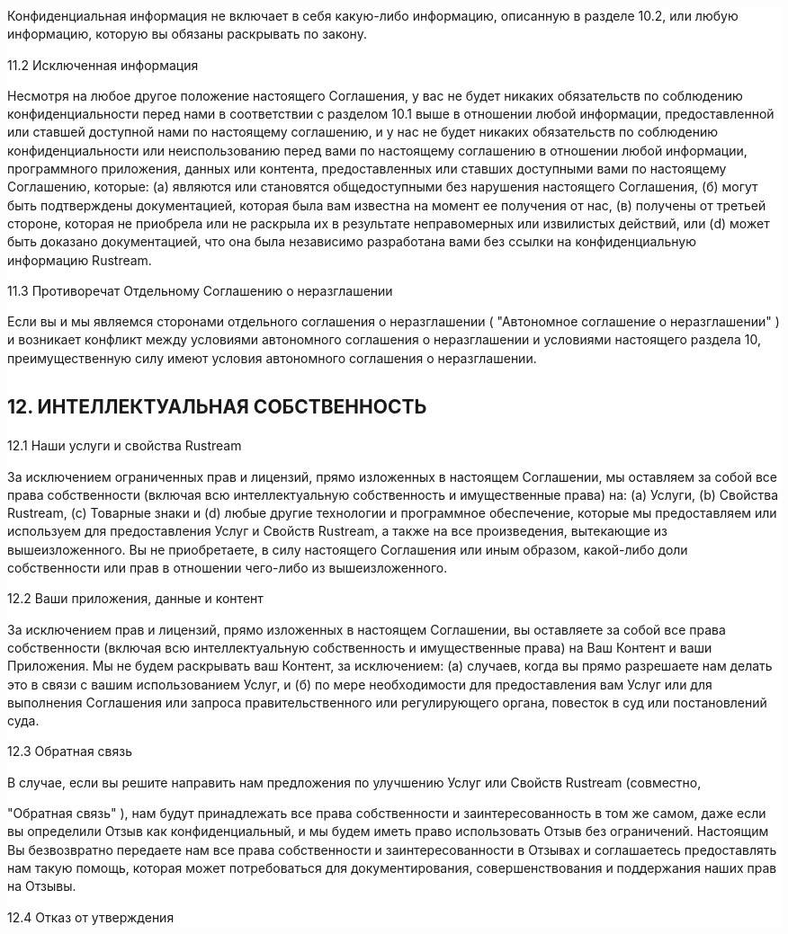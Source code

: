 Конфиденциальная информация не включает в себя какую-либо информацию, описанную в разделе 10.2, или любую информацию, которую вы обязаны раскрывать по закону.

11.2 Исключенная информация

Несмотря на любое другое положение настоящего Соглашения, у вас не будет никаких обязательств по соблюдению конфиденциальности перед нами в соответствии с разделом 10.1 выше в отношении любой информации, предоставленной или ставшей доступной нами по настоящему соглашению, и у нас не будет никаких обязательств по соблюдению конфиденциальности или неиспользованию перед вами по настоящему соглашению в отношении любой информации, программного приложения, данных или контента, предоставленных или ставших доступными вами по настоящему Соглашению, которые: (а) являются или становятся общедоступными без нарушения настоящего Соглашения, (б) могут быть подтверждены документацией, которая была вам известна на момент ее получения от нас, (в) получены от третьей стороне, которая не приобрела или не раскрыла их в результате неправомерных или извилистых действий, или (d) может быть доказано документацией, что она была независимо разработана вами без ссылки на конфиденциальную информацию Rustream.

11.3 Противоречат Отдельному Соглашению о неразглашении

Если вы и мы являемся сторонами отдельного соглашения о неразглашении ( "Автономное соглашение о неразглашении" ) и возникает конфликт между условиями автономного соглашения о неразглашении и условиями настоящего раздела 10, преимущественную силу имеют условия автономного соглашения о неразглашении.

## 12. ИНТЕЛЛЕКТУАЛЬНАЯ СОБСТВЕННОСТЬ

12.1 Наши услуги и свойства Rustream

За исключением ограниченных прав и лицензий, прямо изложенных в настоящем Соглашении, мы оставляем за собой все права собственности (включая всю интеллектуальную собственность и имущественные права) на: (a) Услуги, (b) Свойства Rustream, (c) Товарные знаки и (d) любые другие технологии и программное обеспечение, которые мы предоставляем или используем для предоставления Услуг и Свойств Rustream, а также на все произведения, вытекающие из вышеизложенного. Вы не приобретаете, в силу настоящего Соглашения или иным образом, какой-либо доли собственности или прав в отношении чего-либо из вышеизложенного.

12.2 Ваши приложения, данные и контент

За исключением прав и лицензий, прямо изложенных в настоящем Соглашении, вы оставляете за собой все права собственности (включая всю интеллектуальную собственность и имущественные права) на Ваш Контент и ваши Приложения. Мы не будем раскрывать ваш Контент, за исключением: (а) случаев, когда вы прямо разрешаете нам делать это в связи с вашим использованием Услуг, и (б) по мере необходимости для предоставления вам Услуг или для выполнения Соглашения или запроса правительственного или регулирующего органа, повесток в суд или постановлений суда.

12.3 Обратная связь

В случае, если вы решите направить нам предложения по улучшению Услуг или Свойств Rustream (совместно,

"Обратная связь" ), нам будут принадлежать все права собственности и заинтересованность в том же самом, даже если вы определили Отзыв как конфиденциальный, и мы будем иметь право использовать Отзыв без ограничений. Настоящим Вы безвозвратно передаете нам все права собственности и заинтересованности в Отзывах и соглашаетесь предоставлять нам такую помощь, которая может потребоваться для документирования, совершенствования и поддержания наших прав на Отзывы.

12.4 Отказ от утверждения
